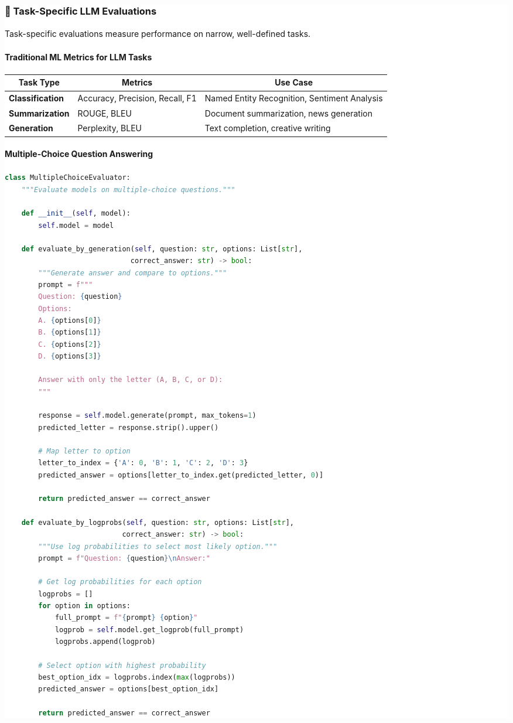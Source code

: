 
### **🎯 Task-Specific LLM Evaluations**

Task-specific evaluations measure performance on narrow, well-defined tasks.

#### **Traditional ML Metrics for LLM Tasks**

| Task Type | Metrics | Use Case |
|-----------|---------|----------|
| **Classification** | Accuracy, Precision, Recall, F1 | Named Entity Recognition, Sentiment Analysis |
| **Summarization** | ROUGE, BLEU | Document summarization, news generation |
| **Generation** | Perplexity, BLEU | Text completion, creative writing |

#### **Multiple-Choice Question Answering**

```python
class MultipleChoiceEvaluator:
    """Evaluate models on multiple-choice questions."""
    
    def __init__(self, model):
        self.model = model
    
    def evaluate_by_generation(self, question: str, options: List[str], 
                              correct_answer: str) -> bool:
        """Generate answer and compare to options."""
        prompt = f"""
        Question: {question}
        Options:
        A. {options[0]}
        B. {options[1]}
        C. {options[2]}
        D. {options[3]}
        
        Answer with only the letter (A, B, C, or D):
        """
        
        response = self.model.generate(prompt, max_tokens=1)
        predicted_letter = response.strip().upper()
        
        # Map letter to option
        letter_to_index = {'A': 0, 'B': 1, 'C': 2, 'D': 3}
        predicted_answer = options[letter_to_index.get(predicted_letter, 0)]
        
        return predicted_answer == correct_answer
    
    def evaluate_by_logprobs(self, question: str, options: List[str], 
                            correct_answer: str) -> bool:
        """Use log probabilities to select most likely option."""
        prompt = f"Question: {question}\nAnswer:"
        
        # Get log probabilities for each option
        logprobs = []
        for option in options:
            full_prompt = f"{prompt} {option}"
            logprob = self.model.get_logprob(full_prompt)
            logprobs.append(logprob)
        
        # Select option with highest probability
        best_option_idx = logprobs.index(max(logprobs))
        predicted_answer = options[best_option_idx]
        
        return predicted_answer == correct_answer
```
